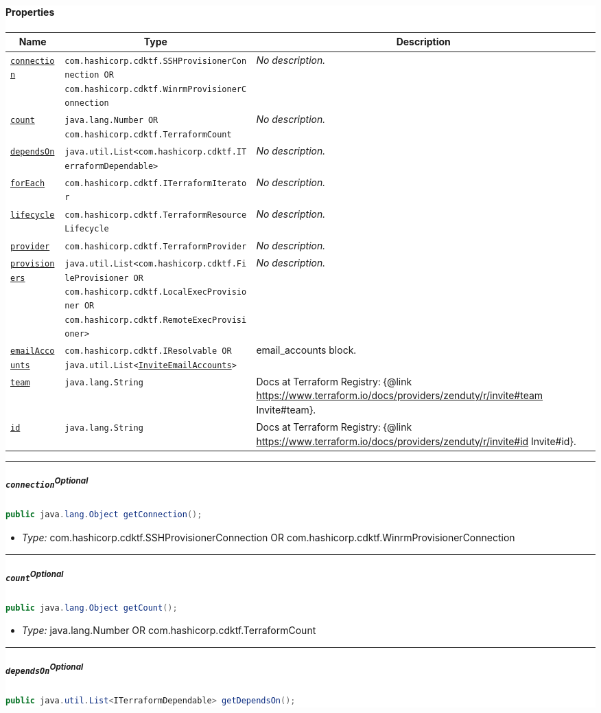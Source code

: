 #### Properties <a name="Properties" id="Properties"></a>

| **Name** | **Type** | **Description** |
| --- | --- | --- |
| <code><a href="#@skeptools/provider-zenduty.invite.InviteConfig.property.connection">connection</a></code> | <code>com.hashicorp.cdktf.SSHProvisionerConnection OR com.hashicorp.cdktf.WinrmProvisionerConnection</code> | *No description.* |
| <code><a href="#@skeptools/provider-zenduty.invite.InviteConfig.property.count">count</a></code> | <code>java.lang.Number OR com.hashicorp.cdktf.TerraformCount</code> | *No description.* |
| <code><a href="#@skeptools/provider-zenduty.invite.InviteConfig.property.dependsOn">dependsOn</a></code> | <code>java.util.List<com.hashicorp.cdktf.ITerraformDependable></code> | *No description.* |
| <code><a href="#@skeptools/provider-zenduty.invite.InviteConfig.property.forEach">forEach</a></code> | <code>com.hashicorp.cdktf.ITerraformIterator</code> | *No description.* |
| <code><a href="#@skeptools/provider-zenduty.invite.InviteConfig.property.lifecycle">lifecycle</a></code> | <code>com.hashicorp.cdktf.TerraformResourceLifecycle</code> | *No description.* |
| <code><a href="#@skeptools/provider-zenduty.invite.InviteConfig.property.provider">provider</a></code> | <code>com.hashicorp.cdktf.TerraformProvider</code> | *No description.* |
| <code><a href="#@skeptools/provider-zenduty.invite.InviteConfig.property.provisioners">provisioners</a></code> | <code>java.util.List<com.hashicorp.cdktf.FileProvisioner OR com.hashicorp.cdktf.LocalExecProvisioner OR com.hashicorp.cdktf.RemoteExecProvisioner></code> | *No description.* |
| <code><a href="#@skeptools/provider-zenduty.invite.InviteConfig.property.emailAccounts">emailAccounts</a></code> | <code>com.hashicorp.cdktf.IResolvable OR java.util.List<<a href="#@skeptools/provider-zenduty.invite.InviteEmailAccounts">InviteEmailAccounts</a>></code> | email_accounts block. |
| <code><a href="#@skeptools/provider-zenduty.invite.InviteConfig.property.team">team</a></code> | <code>java.lang.String</code> | Docs at Terraform Registry: {@link https://www.terraform.io/docs/providers/zenduty/r/invite#team Invite#team}. |
| <code><a href="#@skeptools/provider-zenduty.invite.InviteConfig.property.id">id</a></code> | <code>java.lang.String</code> | Docs at Terraform Registry: {@link https://www.terraform.io/docs/providers/zenduty/r/invite#id Invite#id}. |

---

##### `connection`<sup>Optional</sup> <a name="connection" id="@skeptools/provider-zenduty.invite.InviteConfig.property.connection"></a>

```java
public java.lang.Object getConnection();
```

- *Type:* com.hashicorp.cdktf.SSHProvisionerConnection OR com.hashicorp.cdktf.WinrmProvisionerConnection

---

##### `count`<sup>Optional</sup> <a name="count" id="@skeptools/provider-zenduty.invite.InviteConfig.property.count"></a>

```java
public java.lang.Object getCount();
```

- *Type:* java.lang.Number OR com.hashicorp.cdktf.TerraformCount

---

##### `dependsOn`<sup>Optional</sup> <a name="dependsOn" id="@skeptools/provider-zenduty.invite.InviteConfig.property.dependsOn"></a>

```java
public java.util.List<ITerraformDependable> getDependsOn();
```
